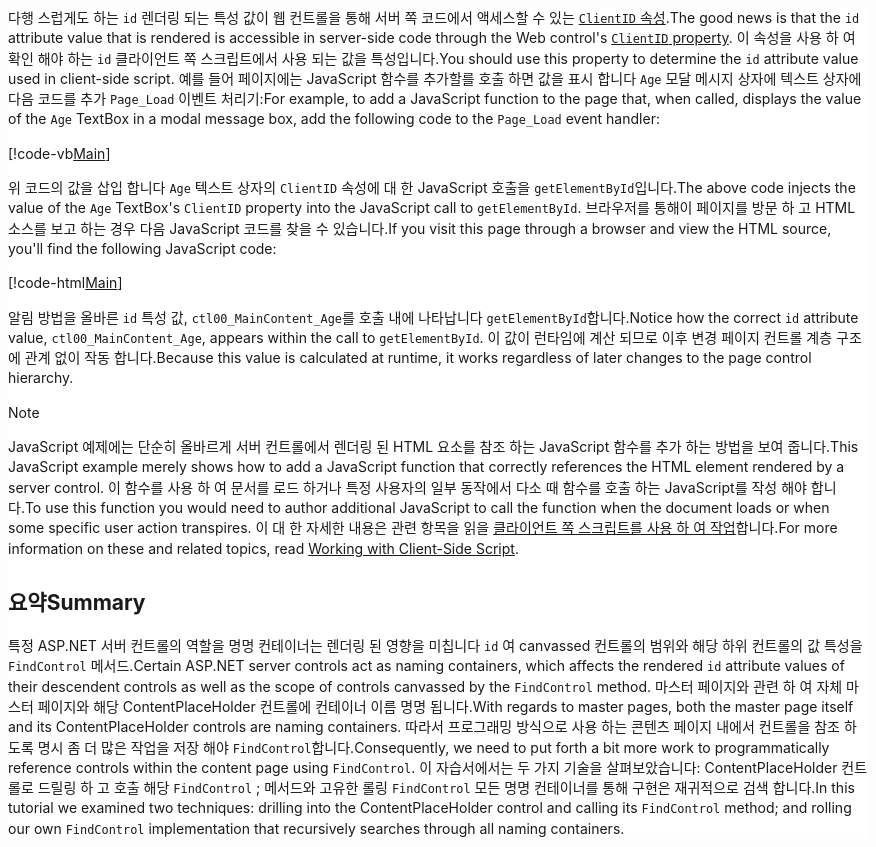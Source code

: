 <span data-ttu-id="2817b-285">다행 스럽게도 하는 `id` 렌더링 되는 특성 값이 웹 컨트롤을 통해 서버 쪽 코드에서 액세스할 수 있는 [ `ClientID` 속성](https://msdn.microsoft.com/library/system.web.ui.control.clientid.aspx).</span><span class="sxs-lookup"><span data-stu-id="2817b-285">The good news is that the `id` attribute value that is rendered is accessible in server-side code through the Web control's [`ClientID` property](https://msdn.microsoft.com/library/system.web.ui.control.clientid.aspx).</span></span> <span data-ttu-id="2817b-286">이 속성을 사용 하 여 확인 해야 하는 `id` 클라이언트 쪽 스크립트에서 사용 되는 값을 특성입니다.</span><span class="sxs-lookup"><span data-stu-id="2817b-286">You should use this property to determine the `id` attribute value used in client-side script.</span></span> <span data-ttu-id="2817b-287">예를 들어 페이지에는 JavaScript 함수를 추가할를 호출 하면 값을 표시 합니다 `Age` 모달 메시지 상자에 텍스트 상자에 다음 코드를 추가 `Page_Load` 이벤트 처리기:</span><span class="sxs-lookup"><span data-stu-id="2817b-287">For example, to add a JavaScript function to the page that, when called, displays the value of the `Age` TextBox in a modal message box, add the following code to the `Page_Load` event handler:</span></span>


[!code-vb[Main](control-id-naming-in-content-pages-vb/samples/sample15.vb)]

<span data-ttu-id="2817b-288">위 코드의 값을 삽입 합니다 `Age` 텍스트 상자의 `ClientID` 속성에 대 한 JavaScript 호출을 `getElementById`입니다.</span><span class="sxs-lookup"><span data-stu-id="2817b-288">The above code injects the value of the `Age` TextBox's `ClientID` property into the JavaScript call to `getElementById`.</span></span> <span data-ttu-id="2817b-289">브라우저를 통해이 페이지를 방문 하 고 HTML 소스를 보고 하는 경우 다음 JavaScript 코드를 찾을 수 있습니다.</span><span class="sxs-lookup"><span data-stu-id="2817b-289">If you visit this page through a browser and view the HTML source, you'll find the following JavaScript code:</span></span>


[!code-html[Main](control-id-naming-in-content-pages-vb/samples/sample16.html)]

<span data-ttu-id="2817b-290">알림 방법을 올바른 `id` 특성 값, `ctl00_MainContent_Age`를 호출 내에 나타납니다 `getElementById`합니다.</span><span class="sxs-lookup"><span data-stu-id="2817b-290">Notice how the correct `id` attribute value, `ctl00_MainContent_Age`, appears within the call to `getElementById`.</span></span> <span data-ttu-id="2817b-291">이 값이 런타임에 계산 되므로 이후 변경 페이지 컨트롤 계층 구조에 관계 없이 작동 합니다.</span><span class="sxs-lookup"><span data-stu-id="2817b-291">Because this value is calculated at runtime, it works regardless of later changes to the page control hierarchy.</span></span>

> [!NOTE]
> <span data-ttu-id="2817b-292">JavaScript 예제에는 단순히 올바르게 서버 컨트롤에서 렌더링 된 HTML 요소를 참조 하는 JavaScript 함수를 추가 하는 방법을 보여 줍니다.</span><span class="sxs-lookup"><span data-stu-id="2817b-292">This JavaScript example merely shows how to add a JavaScript function that correctly references the HTML element rendered by a server control.</span></span> <span data-ttu-id="2817b-293">이 함수를 사용 하 여 문서를 로드 하거나 특정 사용자의 일부 동작에서 다소 때 함수를 호출 하는 JavaScript를 작성 해야 합니다.</span><span class="sxs-lookup"><span data-stu-id="2817b-293">To use this function you would need to author additional JavaScript to call the function when the document loads or when some specific user action transpires.</span></span> <span data-ttu-id="2817b-294">이 대 한 자세한 내용은 관련 항목을 읽을 [클라이언트 쪽 스크립트를 사용 하 여 작업](https://msdn.microsoft.com/library/aa479302.aspx)합니다.</span><span class="sxs-lookup"><span data-stu-id="2817b-294">For more information on these and related topics, read [Working with Client-Side Script](https://msdn.microsoft.com/library/aa479302.aspx).</span></span>


## <a name="summary"></a><span data-ttu-id="2817b-295">요약</span><span class="sxs-lookup"><span data-stu-id="2817b-295">Summary</span></span>

<span data-ttu-id="2817b-296">특정 ASP.NET 서버 컨트롤의 역할을 명명 컨테이너는 렌더링 된 영향을 미칩니다 `id` 여 canvassed 컨트롤의 범위와 해당 하위 컨트롤의 값 특성을 `FindControl` 메서드.</span><span class="sxs-lookup"><span data-stu-id="2817b-296">Certain ASP.NET server controls act as naming containers, which affects the rendered `id` attribute values of their descendent controls as well as the scope of controls canvassed by the `FindControl` method.</span></span> <span data-ttu-id="2817b-297">마스터 페이지와 관련 하 여 자체 마스터 페이지와 해당 ContentPlaceHolder 컨트롤에 컨테이너 이름 명명 됩니다.</span><span class="sxs-lookup"><span data-stu-id="2817b-297">With regards to master pages, both the master page itself and its ContentPlaceHolder controls are naming containers.</span></span> <span data-ttu-id="2817b-298">따라서 프로그래밍 방식으로 사용 하는 콘텐츠 페이지 내에서 컨트롤을 참조 하도록 명시 좀 더 많은 작업을 저장 해야 `FindControl`합니다.</span><span class="sxs-lookup"><span data-stu-id="2817b-298">Consequently, we need to put forth a bit more work to programmatically reference controls within the content page using `FindControl`.</span></span> <span data-ttu-id="2817b-299">이 자습서에서는 두 가지 기술을 살펴보았습니다: ContentPlaceHolder 컨트롤로 드릴링 하 고 호출 해당 `FindControl` ; 메서드와 고유한 롤링 `FindControl` 모든 명명 컨테이너를 통해 구현은 재귀적으로 검색 합니다.</span><span class="sxs-lookup"><span data-stu-id="2817b-299">In this tutorial we examined two techniques: drilling into the ContentPlaceHolder control and calling its `FindControl` method; and rolling our own `FindControl` implementation that recursively searches through all naming containers.</span></span>